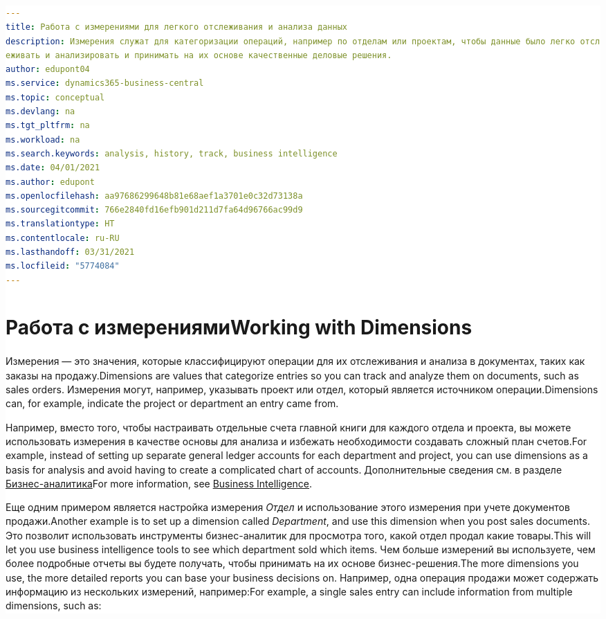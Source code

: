 ```yaml
---
title: Работа с измерениями для легкого отслеживания и анализа данных
description: Измерения служат для категоризации операций, например по отделам или проектам, чтобы данные было легко отслеживать и анализировать и принимать на их основе качественные деловые решения.
author: edupont04
ms.service: dynamics365-business-central
ms.topic: conceptual
ms.devlang: na
ms.tgt_pltfrm: na
ms.workload: na
ms.search.keywords: analysis, history, track, business intelligence
ms.date: 04/01/2021
ms.author: edupont
ms.openlocfilehash: aa97686299648b81e68aef1a3701e0c32d73138a
ms.sourcegitcommit: 766e2840fd16efb901d211d7fa64d96766ac99d9
ms.translationtype: HT
ms.contentlocale: ru-RU
ms.lasthandoff: 03/31/2021
ms.locfileid: "5774084"
---
```

# <a name="working-with-dimensions"></a><span data-ttu-id="446ec-103">Работа с измерениями</span><span class="sxs-lookup"><span data-stu-id="446ec-103">Working with Dimensions</span></span>
<span data-ttu-id="446ec-104">Измерения — это значения, которые классифицируют операции для их отслеживания и анализа в документах, таких как заказы на продажу.</span><span class="sxs-lookup"><span data-stu-id="446ec-104">Dimensions are values that categorize entries so you can track and analyze them on documents, such as sales orders.</span></span> <span data-ttu-id="446ec-105">Измерения могут, например, указывать проект или отдел, который является источником операции.</span><span class="sxs-lookup"><span data-stu-id="446ec-105">Dimensions can, for example, indicate the project or department an entry came from.</span></span>  

<span data-ttu-id="446ec-106">Например, вместо того, чтобы настраивать отдельные счета главной книги для каждого отдела и проекта, вы можете использовать измерения в качестве основы для анализа и избежать необходимости создавать сложный план счетов.</span><span class="sxs-lookup"><span data-stu-id="446ec-106">For example, instead of setting up separate general ledger accounts for each department and project, you can use dimensions as a basis for analysis and avoid having to create a complicated chart of accounts.</span></span> <span data-ttu-id="446ec-107">Дополнительные сведения см. в разделе [Бизнес-аналитика](bi.md)</span><span class="sxs-lookup"><span data-stu-id="446ec-107">For more information, see [Business Intelligence](bi.md).</span></span>

<span data-ttu-id="446ec-108">Еще одним примером является настройка измерения *Отдел* и использование этого измерения при учете документов продажи.</span><span class="sxs-lookup"><span data-stu-id="446ec-108">Another example is to set up a dimension called *Department*, and use this dimension when you post sales documents.</span></span> <span data-ttu-id="446ec-109">Это позволит использовать инструменты бизнес-аналитик для просмотра того, какой отдел продал какие товары.</span><span class="sxs-lookup"><span data-stu-id="446ec-109">This will let you use business intelligence tools to see which department sold which items.</span></span> <span data-ttu-id="446ec-110">Чем больше измерений вы используете, чем более подробные отчеты вы будете получать, чтобы принимать на их основе бизнес-решения.</span><span class="sxs-lookup"><span data-stu-id="446ec-110">The more dimensions you use, the more detailed reports you can base your business decisions on.</span></span> <span data-ttu-id="446ec-111">Например, одна операция продажи может содержать информацию из нескольких измерений, например:</span><span class="sxs-lookup"><span data-stu-id="446ec-111">For example, a single sales entry can include information from multiple dimensions, such as:</span></span>  
